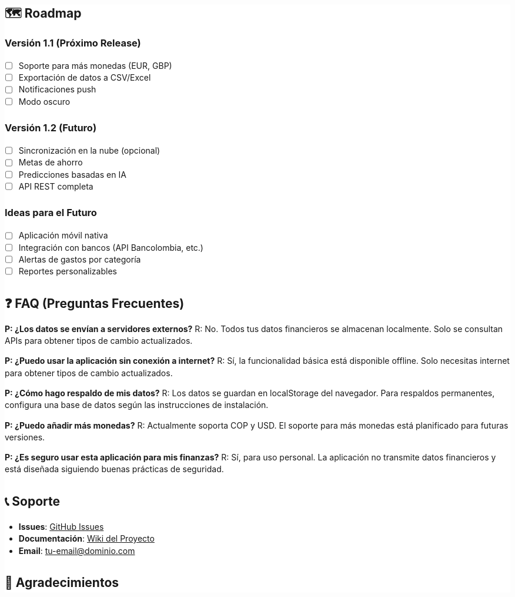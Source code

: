 ## 🗺️ Roadmap

### Versión 1.1 (Próximo Release)
- [ ] Soporte para más monedas (EUR, GBP)
- [ ] Exportación de datos a CSV/Excel
- [ ] Notificaciones push
- [ ] Modo oscuro

### Versión 1.2 (Futuro)
- [ ] Sincronización en la nube (opcional)
- [ ] Metas de ahorro
- [ ] Predicciones basadas en IA
- [ ] API REST completa

### Ideas para el Futuro
- [ ] Aplicación móvil nativa
- [ ] Integración con bancos (API Bancolombia, etc.)
- [ ] Alertas de gastos por categoría
- [ ] Reportes personalizables

## ❓ FAQ (Preguntas Frecuentes)

**P: ¿Los datos se envían a servidores externos?**
R: No. Todos tus datos financieros se almacenan localmente. Solo se consultan APIs para obtener tipos de cambio actualizados.

**P: ¿Puedo usar la aplicación sin conexión a internet?**
R: Sí, la funcionalidad básica está disponible offline. Solo necesitas internet para obtener tipos de cambio actualizados.

**P: ¿Cómo hago respaldo de mis datos?**
R: Los datos se guardan en localStorage del navegador. Para respaldos permanentes, configura una base de datos según las instrucciones de instalación.

**P: ¿Puedo añadir más monedas?**
R: Actualmente soporta COP y USD. El soporte para más monedas está planificado para futuras versiones.

**P: ¿Es seguro usar esta aplicación para mis finanzas?**
R: Sí, para uso personal. La aplicación no transmite datos financieros y está diseñada siguiendo buenas prácticas de seguridad.

## 📞 Soporte

- **Issues**: [GitHub Issues](https://github.com/tu-usuario/control-gastos-cop-usd/issues)
- **Documentación**: [Wiki del Proyecto](https://github.com/tu-usuario/control-gastos-cop-usd/wiki)
- **Email**: tu-email@dominio.com

## 🙏 Agradecimientos

